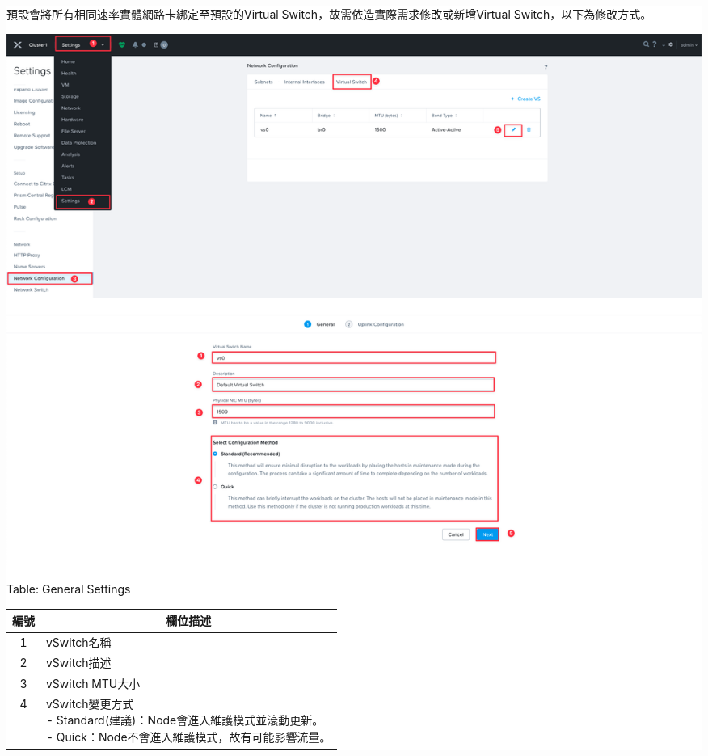 預設會將所有相同速率實體網路卡綁定至預設的Virtual Switch，故需依造實際需求修改或新增Virtual Switch，以下為修改方式。

![Edit Virtual Switch](images/img-66.png)

<div class="page-break"/>

![General](images/img-67.png)

Table: General Settings

| 編號 | 欄位描述                                                                                                                  |
| :--: | ------------------------------------------------------------------------------------------------------------------------- |
|  1   | vSwitch名稱                                                                                                               |
|  2   | vSwitch描述                                                                                                               |
|  3   | vSwitch MTU大小                                                                                                           |
|  4   | vSwitch變更方式<br> - Standard(建議)：Node會進入維護模式並滾動更新。<br>- Quick：Node不會進入維護模式，故有可能影響流量。 |

<div class="page-break"/>
